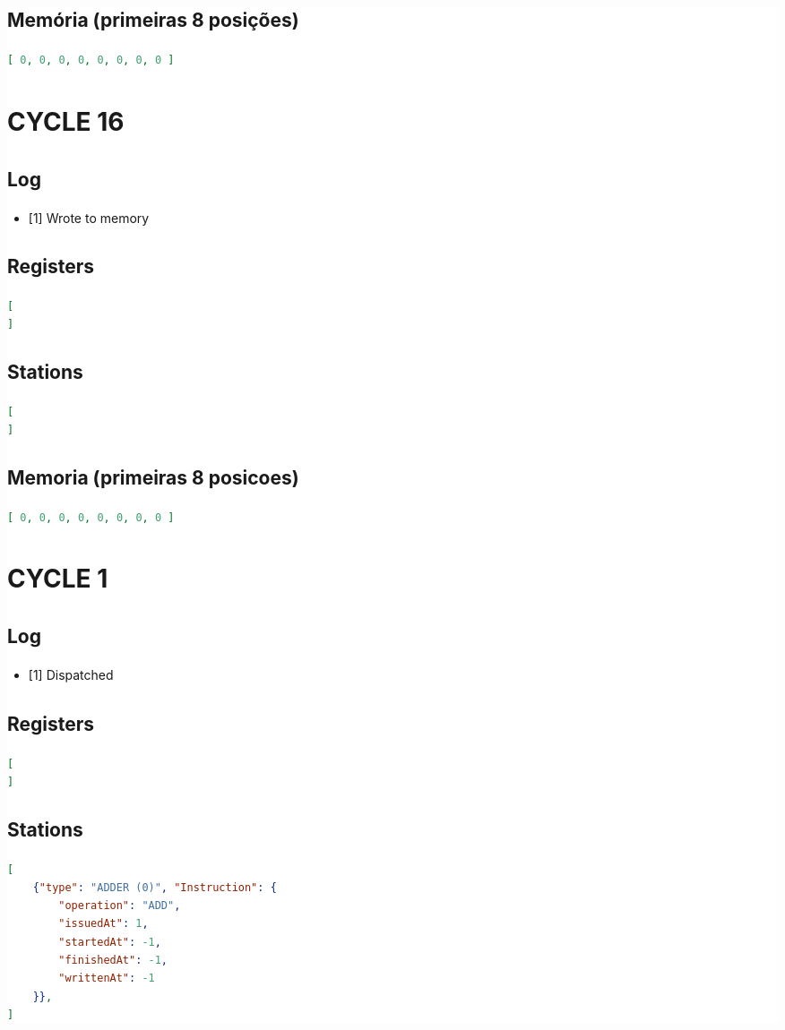 ## Memória (primeiras 8 posições)
```json
[ 0, 0, 0, 0, 0, 0, 0, 0 ]
```
# CYCLE 16
## Log
* [1] Wrote to memory

## Registers
```json
[
]
```

## Stations
```json
[
]
```

## Memoria (primeiras 8 posicoes)
```json
[ 0, 0, 0, 0, 0, 0, 0, 0 ]
```
# CYCLE 1
## Log
* [1] Dispatched

## Registers
```json
[
]
```

## Stations
```json
[
    {"type": "ADDER (0)", "Instruction": {
        "operation": "ADD",
        "issuedAt": 1,
        "startedAt": -1,
        "finishedAt": -1,
        "writtenAt": -1
    }},
]
```
